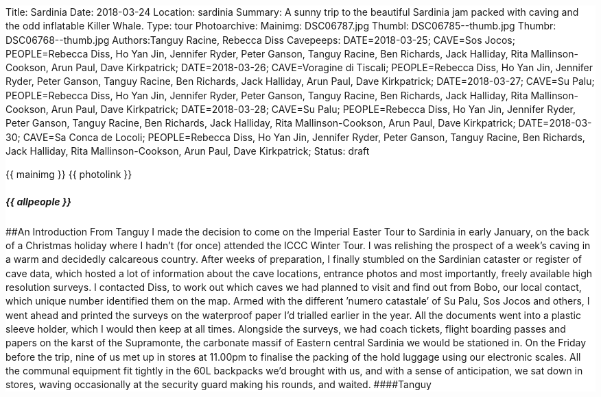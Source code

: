 Title: Sardinia
Date: 2018-03-24
Location: sardinia
Summary: A sunny trip to the beautiful Sardinia jam packed with caving and the odd inflatable Killer Whale. 
Type: tour
Photoarchive:
Mainimg: DSC06787.jpg
Thumbl: DSC06785--thumb.jpg
Thumbr: DSC06768--thumb.jpg
Authors:Tanguy Racine, Rebecca Diss
Cavepeeps: DATE=2018-03-25; CAVE=Sos Jocos; PEOPLE=Rebecca Diss, Ho Yan Jin, Jennifer Ryder, Peter Ganson, Tanguy Racine, Ben Richards, Jack Halliday, Rita Mallinson-Cookson, Arun Paul, Dave Kirkpatrick;
           DATE=2018-03-26; CAVE=Voragine di Tiscali; PEOPLE=Rebecca Diss, Ho Yan Jin, Jennifer Ryder, Peter Ganson, Tanguy Racine, Ben Richards, Jack Halliday, Arun Paul, Dave Kirkpatrick;
           DATE=2018-03-27; CAVE=Su Palu; PEOPLE=Rebecca Diss, Ho Yan Jin, Jennifer Ryder, Peter Ganson, Tanguy Racine, Ben Richards, Jack Halliday, Rita Mallinson-Cookson, Arun Paul, Dave Kirkpatrick;
           DATE=2018-03-28; CAVE=Su Palu; PEOPLE=Rebecca Diss, Ho Yan Jin, Jennifer Ryder, Peter Ganson, Tanguy Racine, Ben Richards, Jack Halliday, Rita Mallinson-Cookson, Arun Paul, Dave Kirkpatrick;
           DATE=2018-03-30; CAVE=Sa Conca de Locoli; PEOPLE=Rebecca Diss, Ho Yan Jin, Jennifer Ryder, Peter Ganson, Tanguy Racine, Ben Richards, Jack Halliday, Rita Mallinson-Cookson, Arun Paul, Dave Kirkpatrick;
Status: draft

{{ mainimg }}
{{ photolink }}
##### {{ allpeople }}

##An Introduction From Tanguy
I made the decision to come on the Imperial Easter Tour to Sardinia in early
January, on the back of a Christmas holiday where I hadn’t (for once) attended
the ICCC Winter Tour. I was relishing the prospect of a week’s caving in a
warm and decidedly calcareous country.
After weeks of preparation, I finally stumbled on the Sardinian cataster or
register of cave data, which hosted a lot of information about the cave locations,
entrance photos and most importantly, freely available high resolution surveys.
I contacted Diss, to work out which caves we had planned to visit and find
out from Bobo, our local contact, which unique number identified them on the
map. Armed with the different ’numero catastale’ of Su Palu, Sos Jocos and
others, I went ahead and printed the surveys on the waterproof paper I’d trialled
earlier in the year.
All the documents went into a plastic sleeve holder, which I would then keep
at all times. Alongside the surveys, we had coach tickets, flight boarding passes
and papers on the karst of the Supramonte, the carbonate massif of Eastern
central Sardinia we would be stationed in.
On the Friday before the trip, nine of us met up in stores at 11.00pm to
finalise the packing of the hold luggage using our electronic scales. All the
communal equipment fit tightly in the 60L backpacks we’d brought with us,
and with a sense of anticipation, we sat down in stores, waving occasionally at
the security guard making his rounds, and waited.
####Tanguy

